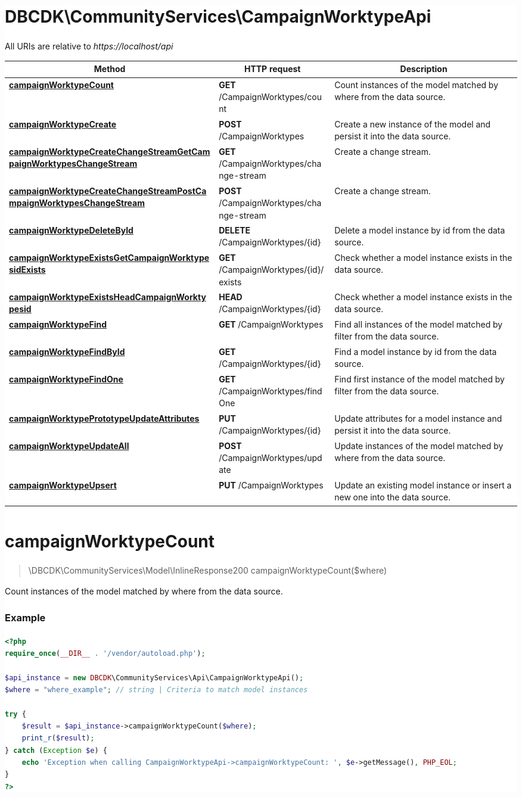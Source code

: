 # DBCDK\CommunityServices\CampaignWorktypeApi

All URIs are relative to *https://localhost/api*

Method | HTTP request | Description
------------- | ------------- | -------------
[**campaignWorktypeCount**](CampaignWorktypeApi.md#campaignWorktypeCount) | **GET** /CampaignWorktypes/count | Count instances of the model matched by where from the data source.
[**campaignWorktypeCreate**](CampaignWorktypeApi.md#campaignWorktypeCreate) | **POST** /CampaignWorktypes | Create a new instance of the model and persist it into the data source.
[**campaignWorktypeCreateChangeStreamGetCampaignWorktypesChangeStream**](CampaignWorktypeApi.md#campaignWorktypeCreateChangeStreamGetCampaignWorktypesChangeStream) | **GET** /CampaignWorktypes/change-stream | Create a change stream.
[**campaignWorktypeCreateChangeStreamPostCampaignWorktypesChangeStream**](CampaignWorktypeApi.md#campaignWorktypeCreateChangeStreamPostCampaignWorktypesChangeStream) | **POST** /CampaignWorktypes/change-stream | Create a change stream.
[**campaignWorktypeDeleteById**](CampaignWorktypeApi.md#campaignWorktypeDeleteById) | **DELETE** /CampaignWorktypes/{id} | Delete a model instance by id from the data source.
[**campaignWorktypeExistsGetCampaignWorktypesidExists**](CampaignWorktypeApi.md#campaignWorktypeExistsGetCampaignWorktypesidExists) | **GET** /CampaignWorktypes/{id}/exists | Check whether a model instance exists in the data source.
[**campaignWorktypeExistsHeadCampaignWorktypesid**](CampaignWorktypeApi.md#campaignWorktypeExistsHeadCampaignWorktypesid) | **HEAD** /CampaignWorktypes/{id} | Check whether a model instance exists in the data source.
[**campaignWorktypeFind**](CampaignWorktypeApi.md#campaignWorktypeFind) | **GET** /CampaignWorktypes | Find all instances of the model matched by filter from the data source.
[**campaignWorktypeFindById**](CampaignWorktypeApi.md#campaignWorktypeFindById) | **GET** /CampaignWorktypes/{id} | Find a model instance by id from the data source.
[**campaignWorktypeFindOne**](CampaignWorktypeApi.md#campaignWorktypeFindOne) | **GET** /CampaignWorktypes/findOne | Find first instance of the model matched by filter from the data source.
[**campaignWorktypePrototypeUpdateAttributes**](CampaignWorktypeApi.md#campaignWorktypePrototypeUpdateAttributes) | **PUT** /CampaignWorktypes/{id} | Update attributes for a model instance and persist it into the data source.
[**campaignWorktypeUpdateAll**](CampaignWorktypeApi.md#campaignWorktypeUpdateAll) | **POST** /CampaignWorktypes/update | Update instances of the model matched by where from the data source.
[**campaignWorktypeUpsert**](CampaignWorktypeApi.md#campaignWorktypeUpsert) | **PUT** /CampaignWorktypes | Update an existing model instance or insert a new one into the data source.


# **campaignWorktypeCount**
> \DBCDK\CommunityServices\Model\InlineResponse200 campaignWorktypeCount($where)

Count instances of the model matched by where from the data source.

### Example
```php
<?php
require_once(__DIR__ . '/vendor/autoload.php');

$api_instance = new DBCDK\CommunityServices\Api\CampaignWorktypeApi();
$where = "where_example"; // string | Criteria to match model instances

try {
    $result = $api_instance->campaignWorktypeCount($where);
    print_r($result);
} catch (Exception $e) {
    echo 'Exception when calling CampaignWorktypeApi->campaignWorktypeCount: ', $e->getMessage(), PHP_EOL;
}
?>
```
